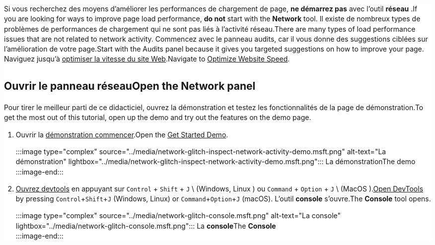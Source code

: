 <span data-ttu-id="fb9b0-112">Si vous recherchez des moyens d’améliorer les performances de chargement de page, **ne démarrez pas** avec l’outil **réseau** .</span><span class="sxs-lookup"><span data-stu-id="fb9b0-112">If you are looking for ways to improve page load performance, **do not** start with the **Network** tool.</span></span>  <span data-ttu-id="fb9b0-113">Il existe de nombreux types de problèmes de performances de chargement qui ne sont pas liés à l’activité réseau.</span><span class="sxs-lookup"><span data-stu-id="fb9b0-113">There are many types of load performance issues that are not related to network activity.</span></span>  <span data-ttu-id="fb9b0-114">Commencez avec le panneau audits, car il vous donne des suggestions ciblées sur l’amélioration de votre page.</span><span class="sxs-lookup"><span data-stu-id="fb9b0-114">Start with the Audits panel because it gives you targeted suggestions on how to improve your page.</span></span>  <span data-ttu-id="fb9b0-115">Naviguez jusqu’à [optimiser la vitesse du site Web][DevtoolsSpeedGetStarted].</span><span class="sxs-lookup"><span data-stu-id="fb9b0-115">Navigate to [Optimize Website Speed][DevtoolsSpeedGetStarted].</span></span>  

## <span data-ttu-id="fb9b0-116">Ouvrir le panneau réseau</span><span class="sxs-lookup"><span data-stu-id="fb9b0-116">Open the Network panel</span></span>  

<span data-ttu-id="fb9b0-117">Pour tirer le meilleur parti de ce didacticiel, ouvrez la démonstration et testez les fonctionnalités de la page de démonstration.</span><span class="sxs-lookup"><span data-stu-id="fb9b0-117">To get the most out of this tutorial, open up the demo and try out the features on the demo page.</span></span>  

1.  <span data-ttu-id="fb9b0-118">Ouvrir la [démonstration commencer][GlitchNetworkGetStarted].</span><span class="sxs-lookup"><span data-stu-id="fb9b0-118">Open the [Get Started Demo][GlitchNetworkGetStarted].</span></span>  
    
    :::image type="complex" source="../media/network-glitch-inspect-network-activity-demo.msft.png" alt-text="La démonstration" lightbox="../media/network-glitch-inspect-network-activity-demo.msft.png":::
       <span data-ttu-id="fb9b0-120">La démonstration</span><span class="sxs-lookup"><span data-stu-id="fb9b0-120">The demo</span></span>  
    :::image-end:::  
    
    <!--You may prefer to move the demo to a separate window.  -->  
    
    <!--
    :::image type="complex" source="../media/network-tutorial/windows.msft.png" alt-text="The demo in one window and this tutorial in a different window" lightbox="../media/network-tutorial/windows.msft.png":::
       The demo in one window and this tutorial in a different window  
    :::image-end:::  
    -->
    
1.  <span data-ttu-id="fb9b0-121">[Ouvrez devtools][DevToolsOpen] en appuyant sur `Control` + `Shift` + `J` \ (Windows, Linux \) ou `Command` + `Option` + `J` \ (MacOS \).</span><span class="sxs-lookup"><span data-stu-id="fb9b0-121">[Open DevTools][DevToolsOpen] by pressing `Control`+`Shift`+`J` \(Windows, Linux\) or `Command`+`Option`+`J` \(macOS\).</span></span>  <span data-ttu-id="fb9b0-122">L’outil **console** s’ouvre.</span><span class="sxs-lookup"><span data-stu-id="fb9b0-122">The **Console** tool opens.</span></span>  
    
    :::image type="complex" source="../media/network-glitch-console.msft.png" alt-text="La console" lightbox="../media/network-glitch-console.msft.png":::
       <span data-ttu-id="fb9b0-124">La **console**</span><span class="sxs-lookup"><span data-stu-id="fb9b0-124">The **Console**</span></span>  
    :::image-end:::  
    

[ImageAddIcon]: ../media/add-icon.msft.png  
[ImageCloseIcon]: ../media/close-icon.msft.png  
[ImageFilterIcon]: ../media/filter-icon.msft.png  
[ImageFormatIcon]: ../media/format-icon.msft.png  
[ImageRefreshIcon]: ../media/refresh-icon.msft.png  
[ImageScreenshotsIcon]: ../media/screenshots-icon.msft.png  
[ImageSearchIcon]: ../media/search-icon.msft.png  
[ImageSettingsIcon]: ../media/settings-icon.msft.png
[DevToolsCustomizePlacement]: ../customize/placement.md "Changer la position de Microsoft Edge DevTools Documents Microsoft"  
[DevtoolsNetworkReference]: ./reference.md "Référence d’analyse du réseau | Documents Microsoft"
[DevtoolsNetworkReferenceFilter]: ./reference.md#filter-requests "Demandes de filtre-référence d’analyse du réseau | Documents Microsoft"  
[DevtoolsReferenceHideOverview]: ./reference.md#hide-the-overview-pane "Masquer le volet vue d’ensemble-référence d’analyse du réseau | Documents Microsoft"
[DevtoolsReferenceProperty]: ./reference.md#filter-requests-by-properties "Demandes de filtre par propriétés-référence d’analyse du réseau | Documents Microsoft"
[DevToolsOpen]: ../open/index.md "Ouvrez Microsoft Edge DevTools | Documents Microsoft"  
[DevtoolsSpeedGetStarted]: ../speed/get-started.md "Optimiser la vitesse de votre site Web avec Microsoft Edge DevTools | Documents Microsoft"  
[GlitchNetworkGetStarted]: https://microsoft-edge-chromium-devtools.glitch.me/static/network/getstarted.html "Examen de la démonstration d’activité réseau | Problème"  
[MDNHTTPCache]: https://developer.mozilla.org/docs/Web/HTTP/Caching "Mise en cache HTTP MDN"  
[CCA4IL]: https://creativecommons.org/licenses/by/4.0  
[CCby4Image]: https://i.creativecommons.org/l/by/4.0/88x31.png  
[GoogleSitePolicies]: https://developers.google.com/terms/site-policies  
[KayceBasques]: https://developers.google.com/web/resources/contributors/kaycebasques  